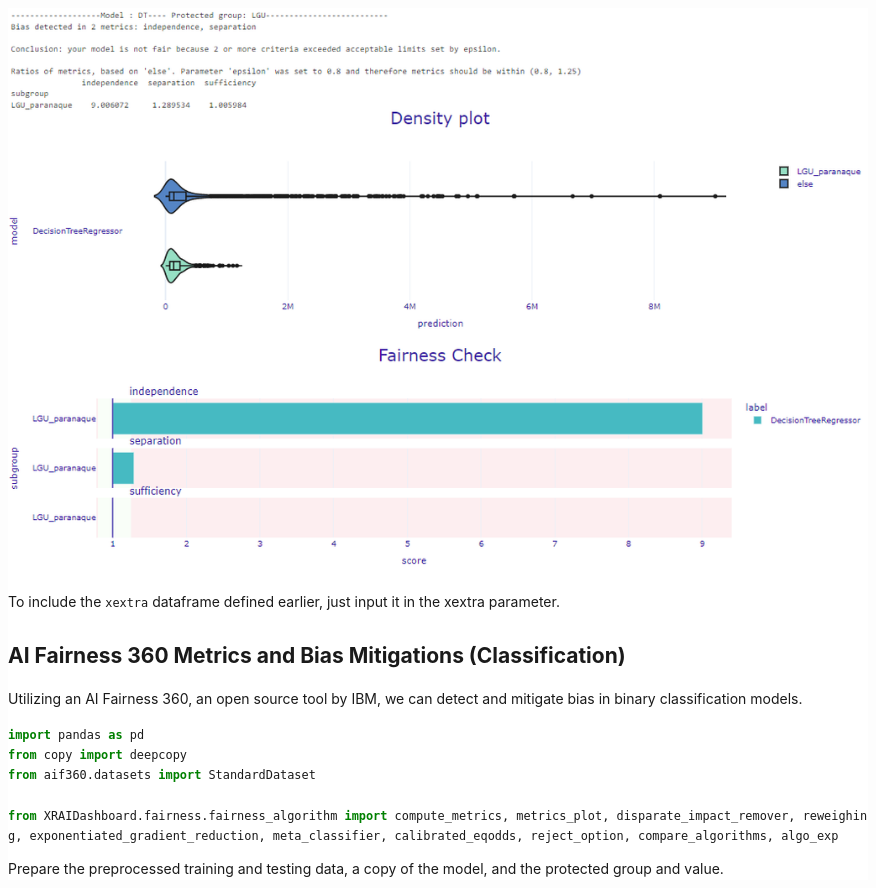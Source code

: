 ![](../../assets/images/fairness_01.PNG)


To include the `xextra` dataframe defined earlier, just input it in the xextra parameter.

## AI Fairness 360 Metrics and Bias Mitigations (Classification)

Utilizing an AI Fairness 360, an open source tool by IBM, we can detect and mitigate bias in binary classification models. 


```python
import pandas as pd
from copy import deepcopy
from aif360.datasets import StandardDataset

from XRAIDashboard.fairness.fairness_algorithm import compute_metrics, metrics_plot, disparate_impact_remover, reweighing, exponentiated_gradient_reduction, meta_classifier, calibrated_eqodds, reject_option, compare_algorithms, algo_exp
```


Prepare the preprocessed training and testing data, a copy of the model, and the protected group and value.
